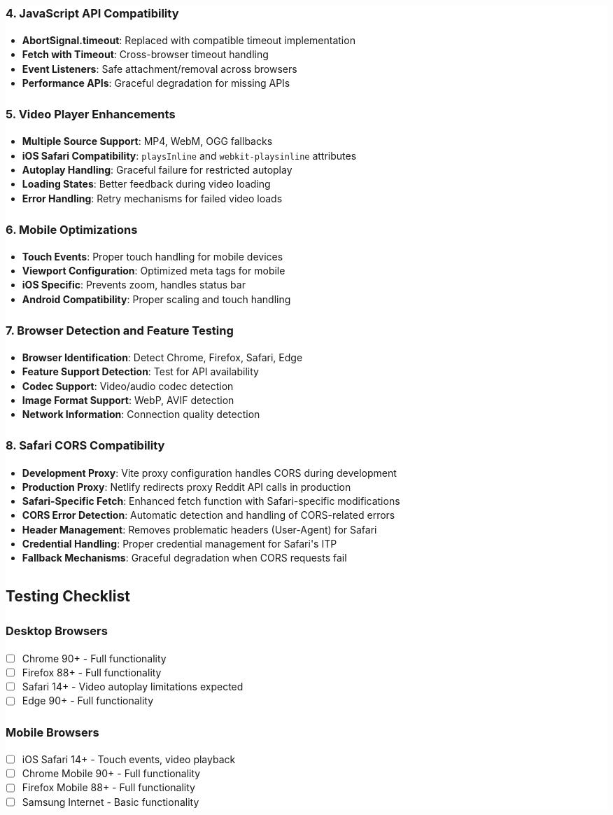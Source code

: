 ### 4. JavaScript API Compatibility
- **AbortSignal.timeout**: Replaced with compatible timeout implementation
- **Fetch with Timeout**: Cross-browser timeout handling
- **Event Listeners**: Safe attachment/removal across browsers
- **Performance APIs**: Graceful degradation for missing APIs

### 5. Video Player Enhancements
- **Multiple Source Support**: MP4, WebM, OGG fallbacks
- **iOS Safari Compatibility**: `playsInline` and `webkit-playsinline` attributes
- **Autoplay Handling**: Graceful failure for restricted autoplay
- **Loading States**: Better feedback during video loading
- **Error Handling**: Retry mechanisms for failed video loads

### 6. Mobile Optimizations
- **Touch Events**: Proper touch handling for mobile devices
- **Viewport Configuration**: Optimized meta tags for mobile
- **iOS Specific**: Prevents zoom, handles status bar
- **Android Compatibility**: Proper scaling and touch handling

### 7. Browser Detection and Feature Testing
- **Browser Identification**: Detect Chrome, Firefox, Safari, Edge
- **Feature Support Detection**: Test for API availability
- **Codec Support**: Video/audio codec detection
- **Image Format Support**: WebP, AVIF detection
- **Network Information**: Connection quality detection

### 8. Safari CORS Compatibility
- **Development Proxy**: Vite proxy configuration handles CORS during development
- **Production Proxy**: Netlify redirects proxy Reddit API calls in production
- **Safari-Specific Fetch**: Enhanced fetch function with Safari-specific modifications
- **CORS Error Detection**: Automatic detection and handling of CORS-related errors
- **Header Management**: Removes problematic headers (User-Agent) for Safari
- **Credential Handling**: Proper credential management for Safari's ITP
- **Fallback Mechanisms**: Graceful degradation when CORS requests fail

## Testing Checklist

### Desktop Browsers
- [ ] Chrome 90+ - Full functionality
- [ ] Firefox 88+ - Full functionality  
- [ ] Safari 14+ - Video autoplay limitations expected
- [ ] Edge 90+ - Full functionality

### Mobile Browsers
- [ ] iOS Safari 14+ - Touch events, video playback
- [ ] Chrome Mobile 90+ - Full functionality
- [ ] Firefox Mobile 88+ - Full functionality
- [ ] Samsung Internet - Basic functionality
